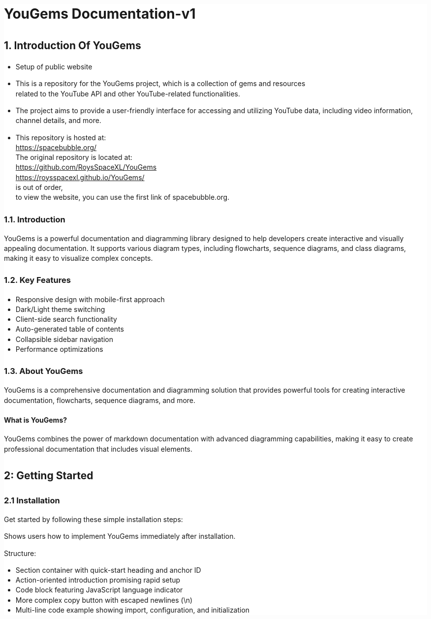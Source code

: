 # YouGems Documentation-v1

## 1. Introduction Of YouGems
- Setup of public website

- This is a repository for the YouGems project, which is a collection of gems and resources <br>related to the YouTube API and other YouTube-related functionalities.<br>
- The project aims to provide a user-friendly interface for accessing and utilizing YouTube data, including video information, channel details, and more.
- This repository is hosted at:  
https://spacebubble.org/  
The original repository is located at:  
https://github.com/RoysSpaceXL/YouGems  
https://roysspacexl.github.io/YouGems/   
is out of order,  
to view the website, you can use the first link of spacebubble.org.

### 1.1. Introduction
YouGems is a powerful documentation and diagramming library designed to help developers create interactive and visually appealing documentation. It supports various diagram types, including flowcharts, sequence diagrams, and class diagrams, making it easy to visualize complex concepts.

### 1.2. Key Features
- Responsive design with mobile-first approach
- Dark/Light theme switching
- Client-side search functionality
- Auto-generated table of contents
- Collapsible sidebar navigation
- Performance optimizations

### 1.3. About YouGems
YouGems is a comprehensive documentation and diagramming solution that provides powerful tools for creating interactive documentation, flowcharts, sequence diagrams, and more.

#### What is YouGems?
YouGems combines the power of markdown documentation with advanced diagramming capabilities, making it easy to create professional documentation that includes visual elements.

##  2: Getting Started

### 2.1 Installation
Get started by following these simple installation steps:

Shows users how to implement YouGems immediately after installation.

Structure:
- Section container with quick-start heading and anchor ID
- Action-oriented introduction promising rapid setup
- Code block featuring JavaScript language indicator
- More complex copy button with escaped newlines (\n)
- Multi-line code example showing import, configuration, and initialization

